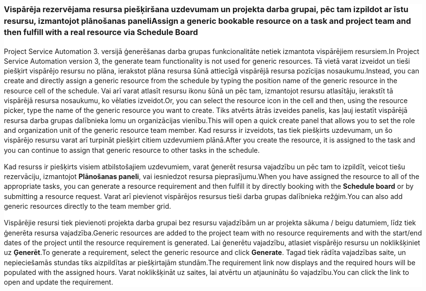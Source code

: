 ### <a name="assign-a-generic-bookable-resource-on-a-task-and-project-team-and-then-fulfill-with-a-real-resource-via-schedule-board"></a><span data-ttu-id="d3ad4-195">Vispārēja rezervējama resursa piešķiršana uzdevumam un projekta darba grupai, pēc tam izpildot ar īstu resursu, izmantojot plānošanas paneli</span><span class="sxs-lookup"><span data-stu-id="d3ad4-195">Assign a generic bookable resource on a task and project team and then fulfill with a real resource via Schedule Board</span></span> 
<span data-ttu-id="d3ad4-196">Project Service Automation 3. versijā ģenerēšanas darba grupas funkcionalitāte netiek izmantota vispārējiem resursiem.</span><span class="sxs-lookup"><span data-stu-id="d3ad4-196">In Project Service Automation version 3, the generate team functionality is not used for generic resources.</span></span> <span data-ttu-id="d3ad4-197">Tā vietā varat izveidot un tieši piešķirt vispārējo resursu no plāna, ierakstot plāna resursa šūnā attiecīgā vispārējā resursa pozīcijas nosaukumu.</span><span class="sxs-lookup"><span data-stu-id="d3ad4-197">Instead, you can create and directly assign a generic resource from the schedule by typing the position name of the generic resource in the resource cell of the schedule.</span></span> <span data-ttu-id="d3ad4-198">Vai arī varat atlasīt resursu ikonu šūnā un pēc tam, izmantojot resursu atlasītāju, ierakstīt tā vispārējā resursa nosaukumu, ko vēlaties izveidot.</span><span class="sxs-lookup"><span data-stu-id="d3ad4-198">Or, you can select the resource icon in the cell and then, using the resource picker, type the name of the generic resource you want to create.</span></span> <span data-ttu-id="d3ad4-199">Tiks atvērts ātrās izveides panelis, kas ļauj iestatīt vispārējā resursa darba grupas dalībnieka lomu un organizācijas vienību.</span><span class="sxs-lookup"><span data-stu-id="d3ad4-199">This will open a quick create panel that allows you to set the role and organization unit of the generic resource team member.</span></span> <span data-ttu-id="d3ad4-200">Kad resurss ir izveidots, tas tiek piešķirts uzdevumam, un šo vispārējo resursu varat arī turpināt piešķirt citiem uzdevumiem plānā.</span><span class="sxs-lookup"><span data-stu-id="d3ad4-200">After you create the resource, it is assigned to the task and you can continue to assign that generic resource to other tasks in the schedule.</span></span>    
 
<span data-ttu-id="d3ad4-201">Kad resurss ir piešķirts visiem atbilstošajiem uzdevumiem, varat ģenerēt resursa vajadzību un pēc tam to izpildīt, veicot tiešu rezervāciju, izmantojot **Plānošanas paneli**, vai iesniedzot resursa pieprasījumu.</span><span class="sxs-lookup"><span data-stu-id="d3ad4-201">When you have assigned the resource to all of the appropriate tasks, you can generate a resource requirement and then fulfill it by directly booking with the **Schedule board** or by submitting a resource request.</span></span> <span data-ttu-id="d3ad4-202">Varat arī pievienot vispārējos resursus tieši darba grupas dalībnieka režģim.</span><span class="sxs-lookup"><span data-stu-id="d3ad4-202">You can also add generic resources directly to the team member grid.</span></span> 

<span data-ttu-id="d3ad4-203">Vispārējie resursi tiek pievienoti projekta darba grupai bez resursu vajadzībām un ar projekta sākuma / beigu datumiem, līdz tiek ģenerēta resursa vajadzība.</span><span class="sxs-lookup"><span data-stu-id="d3ad4-203">Generic resources are added to the project team with no resource requirements and with the start/end dates of the project until the resource requirement is generated.</span></span> <span data-ttu-id="d3ad4-204">Lai ģenerētu vajadzību, atlasiet vispārējo resursu un noklikšķiniet uz **Ģenerēt**.</span><span class="sxs-lookup"><span data-stu-id="d3ad4-204">To generate a requirement, select the generic resource and click **Generate**.</span></span> <span data-ttu-id="d3ad4-205">Tagad tiek rādīta vajadzības saite, un nepieciešamās stundas tiks aizpildītas ar piešķirtajām stundām.</span><span class="sxs-lookup"><span data-stu-id="d3ad4-205">The requirement link now displays and the required hours will be populated with the assigned hours.</span></span> <span data-ttu-id="d3ad4-206">Varat noklikšķināt uz saites, lai atvērtu un atjauninātu šo vajadzību.</span><span class="sxs-lookup"><span data-stu-id="d3ad4-206">You can click the link to open and update the requirement.</span></span>
  
